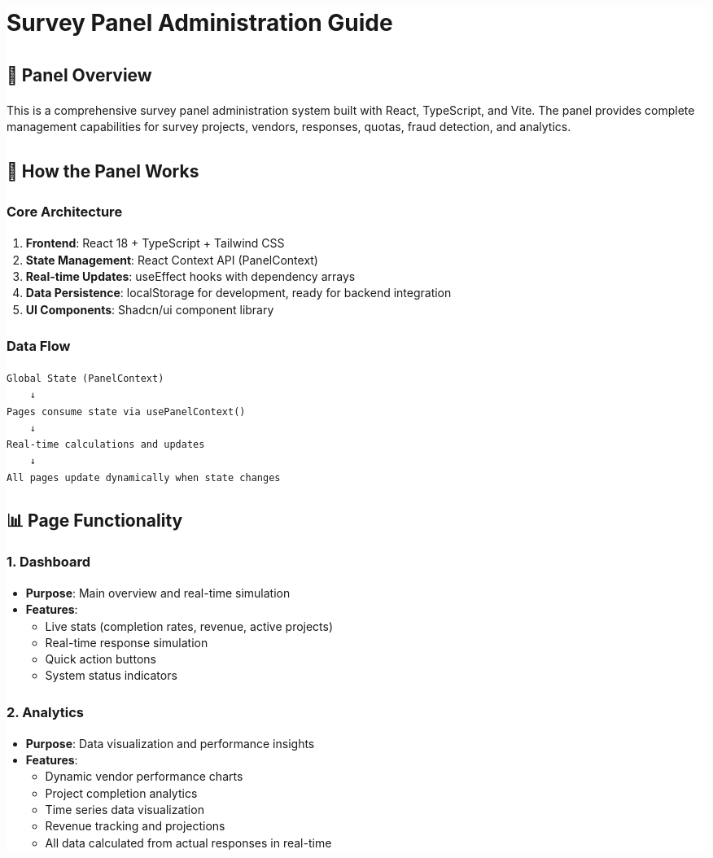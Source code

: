 # Survey Panel Administration Guide

## 📖 **Panel Overview**

This is a comprehensive survey panel administration system built with React, TypeScript, and Vite. The panel provides complete management capabilities for survey projects, vendors, responses, quotas, fraud detection, and analytics.

## 🔧 **How the Panel Works**

### **Core Architecture**

1. **Frontend**: React 18 + TypeScript + Tailwind CSS
2. **State Management**: React Context API (PanelContext)
3. **Real-time Updates**: useEffect hooks with dependency arrays
4. **Data Persistence**: localStorage for development, ready for backend integration
5. **UI Components**: Shadcn/ui component library

### **Data Flow**

```
Global State (PanelContext) 
    ↓
Pages consume state via usePanelContext()
    ↓
Real-time calculations and updates
    ↓
All pages update dynamically when state changes
```

## 📊 **Page Functionality**

### **1. Dashboard**
- **Purpose**: Main overview and real-time simulation
- **Features**: 
  - Live stats (completion rates, revenue, active projects)
  - Real-time response simulation
  - Quick action buttons
  - System status indicators

### **2. Analytics**
- **Purpose**: Data visualization and performance insights
- **Features**:
  - Dynamic vendor performance charts
  - Project completion analytics
  - Time series data visualization
  - Revenue tracking and projections
  - All data calculated from actual responses in real-time
